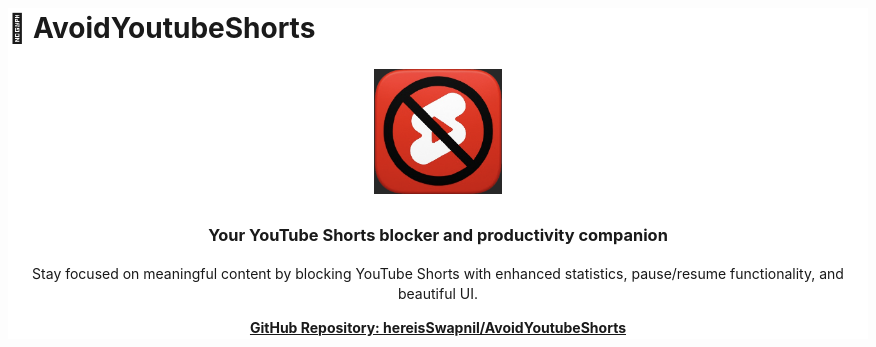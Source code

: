 # 🚫 AvoidYoutubeShorts

<div align="center">
  <img src="icons/icon.png" alt="AvoidYoutubeShorts Logo" width="128" height="128">
  <h3>Your YouTube Shorts blocker and productivity companion</h3>
  <p>Stay focused on meaningful content by blocking YouTube Shorts with enhanced statistics, pause/resume functionality, and beautiful UI.</p>
  <p>
    <a href="https://github.com/hereisSwapnil/AvoidYoutubeShorts">
      <strong>GitHub Repository: hereisSwapnil/AvoidYoutubeShorts</strong>
    </a>
  </p>
</div>
